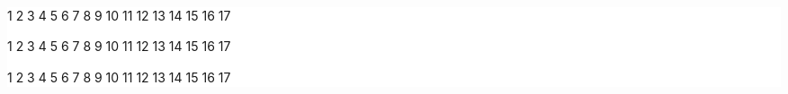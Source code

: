 1
2
3
4
5
6
7
8
9
10
11
12
13
14
15
16
17



1
2
3
4
5
6
7
8
9
10
11
12
13
14
15
16
17



1
2
3
4
5
6
7
8
9
10
11
12
13
14
15
16
17
